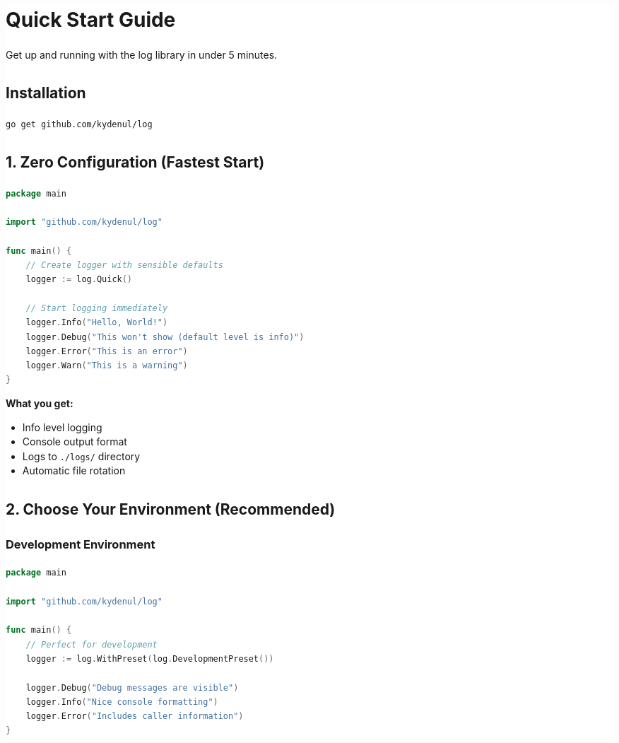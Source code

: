# Quick Start Guide

Get up and running with the log library in under 5 minutes.

## Installation

```bash
go get github.com/kydenul/log
```

## 1. Zero Configuration (Fastest Start)

```go
package main

import "github.com/kydenul/log"

func main() {
    // Create logger with sensible defaults
    logger := log.Quick()
    
    // Start logging immediately
    logger.Info("Hello, World!")
    logger.Debug("This won't show (default level is info)")
    logger.Error("This is an error")
    logger.Warn("This is a warning")
}
```

**What you get:**
- Info level logging
- Console output format
- Logs to `./logs/` directory
- Automatic file rotation

## 2. Choose Your Environment (Recommended)

### Development Environment

```go
package main

import "github.com/kydenul/log"

func main() {
    // Perfect for development
    logger := log.WithPreset(log.DevelopmentPreset())
    
    logger.Debug("Debug messages are visible")
    logger.Info("Nice console formatting")
    logger.Error("Includes caller information")
}
```
